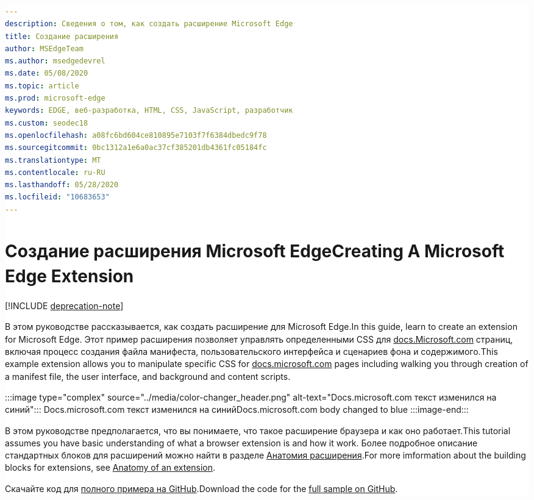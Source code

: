 ```yaml
---
description: Сведения о том, как создать расширение Microsoft Edge
title: Создание расширения
author: MSEdgeTeam
ms.author: msedgedevrel
ms.date: 05/08/2020
ms.topic: article
ms.prod: microsoft-edge
keywords: EDGE, веб-разработка, HTML, CSS, JavaScript, разработчик
ms.custom: seodec18
ms.openlocfilehash: a08fc6bd604ce810895e7103f7f6384dbedc9f78
ms.sourcegitcommit: 0bc1312a1e6a0ac37cf385201db4361fc05184fc
ms.translationtype: MT
ms.contentlocale: ru-RU
ms.lasthandoff: 05/28/2020
ms.locfileid: "10683653"
---
```

# <span data-ttu-id="7ac1d-104">Создание расширения Microsoft Edge</span><span class="sxs-lookup"><span data-stu-id="7ac1d-104">Creating A Microsoft Edge Extension</span></span>  

[!INCLUDE [deprecation-note](../includes/deprecation-note.md)]  

<span data-ttu-id="7ac1d-105">В этом руководстве рассказывается, как создать расширение для Microsoft Edge.</span><span class="sxs-lookup"><span data-stu-id="7ac1d-105">In this guide, learn to create an extension for Microsoft Edge.</span></span>  <span data-ttu-id="7ac1d-106">Этот пример расширения позволяет управлять определенными CSS для [docs.Microsoft.com][MicrosoftDocs] страниц, включая процесс создания файла манифеста, пользовательского интерфейса и сценариев фона и содержимого.</span><span class="sxs-lookup"><span data-stu-id="7ac1d-106">This example extension allows you to manipulate specific CSS for [docs.microsoft.com][MicrosoftDocs] pages including walking you through creation of a manifest file, the user interface, and background and content scripts.</span></span>  

:::image type="complex" source="../media/color-changer_header.png" alt-text="Docs.microsoft.com текст изменился на синий":::
   <span data-ttu-id="7ac1d-108">Docs.microsoft.com текст изменился на синий</span><span class="sxs-lookup"><span data-stu-id="7ac1d-108">Docs.microsoft.com body changed to blue</span></span>
:::image-end:::

  

<span data-ttu-id="7ac1d-109">В этом руководстве предполагается, что вы понимаете, что такое расширение браузера и как оно работает.</span><span class="sxs-lookup"><span data-stu-id="7ac1d-109">This tutorial assumes you have basic understanding of what a browser extension is and how it work.</span></span>  <span data-ttu-id="7ac1d-110">Более подробное описание стандартных блоков для расширений можно найти в разделе [Анатомия расширения][MDNAnatomyExtension].</span><span class="sxs-lookup"><span data-stu-id="7ac1d-110">For more imformation about the building blocks for extensions, see [Anatomy of an extension][MDNAnatomyExtension].</span></span>  

<span data-ttu-id="7ac1d-111">Скачайте код для [полного примера на GitHub][GithubMicrosoftEdgeExtensionsDemosColorChanger].</span><span class="sxs-lookup"><span data-stu-id="7ac1d-111">Download the code for the [full sample on GitHub][GithubMicrosoftEdgeExtensionsDemosColorChanger].</span></span>  


[ExtensionsGuidesAddingRemovingExtensionsAdding]: ./adding-and-removing-extensions.md#adding-an-extension "Добавление расширения, перемещение и удаление расширений для Microsoft Edge | Документы Microsoft"  
[ExtensionsGuidesDebuggingExtensions]: ./debugging-extensions.md "Отладка расширений | Документы Microsoft"  
[ExtensionsGuidesDesign]: ./design.md "Рекомендации по проектированию для расширений Microsoft Edge | Документы Microsoft"  
[ExtensionsGuidesDesignIcons]: ./design.md#icons "Значки — руководство по проектированию для расширений Microsoft Edge | Документы Microsoft"  
[ExtensionsAPIsupportApis]: ../api-support/supported-apis.md "Поддерживаемые API | Документы Microsoft"  
[ExtensionsApisupportManifestKeys]: ../api-support/supported-manifest-keys.md "Поддерживаемые ключи манифеста | Документы Microsoft"  
[MicrosoftDocs]: https://docs.microsoft.com "Документы Microsoft"  
[MDNWebDocs]: https://developer.mozilla.org "MDN веб-документы"  
[MDNBrowserExtensions]: https://developer.mozilla.org/Add-ons/WebExtensions "Расширения браузера | MDN"  
[MDNAnatomyExtension]: https://developer.mozilla.org/Add-ons/WebExtensions/Anatomy_of_a_WebExtension "Анатомия расширения | MDN"  
[MDNAnatomyExtensionBackgroundScripts]: https://developer.mozilla.org/Add-ons/WebExtensions/Anatomy_of_a_WebExtension#Background_scripts "Фоновые сценарии — Анатомия расширения | MDN"  
[MDApiBrowseractionDisable]: https://developer.mozilla.org/Add-ons/WebExtensions/API/browserAction/disable "browserAction. Disable ()-API | MDN" 
[MDNApiBrowseractionSeticon]: https://developer.mozilla.org/Add-ons/WebExtensions/API/browserAction/setIcon "browserAction. setIcon ()-API | MDN"  
[MDNApiRuntimeOnmessage]: https://developer.mozilla.org/Add-ons/WebExtensions/API/runtime/onmessage "Runtime. onmessage-API | MDN"  
[MDNApiRuntimeSendmessage]: https://developer.mozilla.org/Add-ons/WebExtensions/API/runtime/sendMessage "Runtime. sendMessage ()-API | MDN"  
[MDNApiTabs]: https://developer.mozilla.org/Add-ons/WebExtensions/API/tabs "Табуляция — API | MDN"  
[MDNApiTabsInsertcss]: https://developer.mozilla.org/Add-ons/WebExtensions/API/tabs/insertCSS "Табуляторы. insertCSS ()-API | MDN"  
[MDNContentScripts]: https://developer.mozilla.org/Add-ons/WebExtensions/Content_scripts "Сценарии содержимого | MDN"  
[MDNManifestjsonAuthor]: https://developer.mozilla.org/Add-ons/WebExtensions/manifest.json/author "Author-manifest. JSON | MDN"  
[MDNManifestjsonBackground]: https://developer.mozilla.org/Add-ons/WebExtensions/manifest.json/background "Background-manifest. JSON | MDN"  
[MDNManifestjsonBrowserAction]: https://developer.mozilla.org/Add-ons/WebExtensions/manifest.json/browser_action "browser_action-manifest. JSON | MDN"  
[MDNManifestjsonContentScripts]: https://developer.mozilla.org/Add-ons/WebExtensions/manifest.json/content_scripts "content_scripts-manifest. JSON | MDN"  
[MDNManifestjsonDescription]: https://developer.mozilla.org/Add-ons/WebExtensions/manifest.json/description "Описание-manifest. JSON | MDN"  
[MDNManifestjsonIcons]: https://developer.mozilla.org/Add-ons/WebExtensions/manifest.json/icons "значки — manifest. JSON | MDN"  
[MDNManifestjsonName]: https://developer.mozilla.org/Add-ons/WebExtensions/manifest.json/name "Name-manifest. JSON | MDN"  
[MDNManifestjsonPermissions]: https://developer.mozilla.org/Add-ons/WebExtensions/manifest.json/permissions "разрешения-manifest. JSON | MDN"  
[MDNManifestjsonVersion]: https://developer.mozilla.org/Add-ons/WebExtensions/manifest.json/version "Версия-manifest. JSON | MDN"  
[MDNYourSecondWebextension]: https://developer.mozilla.org/Add-ons/WebExtensions/Your_second_WebExtension "Второе расширение | MDN"  
[Bing]: https://www.bing.com "Закончил"  
[GithubMicrosoftEdgeExtensionsDemosBeastify]: https://github.com/MicrosoftEdge/MicrosoftEdge-Extensions-Demos/tree/master/beastify_edge "Beastify-MicrosoftEdge/MicrosoftEdge-Extensions-демоны | GitHub"  
[GithubMicrosoftEdgeExtensionsDemosColorChanger]: https://github.com/MicrosoftEdge/MicrosoftEdge-Extensions-Demos/tree/master/color_changer "Сменщик цветов — MicrosoftEdge/MicrosoftEdge-Extensions-демоны | GitHub"  
[GithubMicrosoftEdgeExtensionsDemosColorChangerImages]: https://github.com/MicrosoftEdge/MicrosoftEdge-Extensions-Demos/tree/master/color_changer/images "Images — сменщика цветов — MicrosoftEdge/MicrosoftEdge-Extensions-демоны | GitHub"  
[GithubMicrosoftEdgeExtensionsDemosColorChangerManifestjson]: https://github.com/MicrosoftEdge/MicrosoftEdge-Extensions-Demos/blob/master/color_changer/manifest.json "Manifest. JSON — сменщик цветов — MicrosoftEdge/MicrosoftEdge-Extensions-демоны | GitHub"  
[GithubMicrosoftEdgeExtensionsDemosQuickPrint]: https://github.com/MicrosoftEdge/MicrosoftEdge-Extensions-Demos/tree/master/quick_print "Быстрая печать — MicrosoftEdge/MicrosoftEdge-Extensions-демоны | GitHub"  
[GithubMicrosoftEdgeExtensionsDemosTextSwap]: https://github.com/MicrosoftEdge/MicrosoftEdge-Extensions-Demos/tree/master/text_swap "Text swap-MicrosoftEdge/MicrosoftEdge-Extensions-демоны | GitHub"  